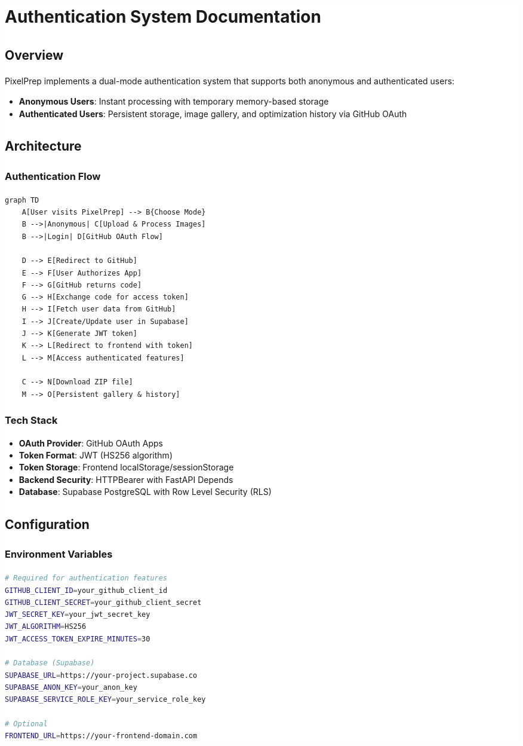 # Authentication System Documentation

## Overview

PixelPrep implements a dual-mode authentication system that supports both anonymous and authenticated users:

- **Anonymous Users**: Instant processing with temporary memory-based storage
- **Authenticated Users**: Persistent storage, image gallery, and optimization history via GitHub OAuth

## Architecture

### Authentication Flow

```mermaid
graph TD
    A[User visits PixelPrep] --> B{Choose Mode}
    B -->|Anonymous| C[Upload & Process Images]
    B -->|Login| D[GitHub OAuth Flow]
    
    D --> E[Redirect to GitHub]
    E --> F[User Authorizes App]
    F --> G[GitHub returns code]
    G --> H[Exchange code for access token]
    H --> I[Fetch user data from GitHub]
    I --> J[Create/Update user in Supabase]
    J --> K[Generate JWT token]
    K --> L[Redirect to frontend with token]
    L --> M[Access authenticated features]
    
    C --> N[Download ZIP file]
    M --> O[Persistent gallery & history]
```

### Tech Stack

- **OAuth Provider**: GitHub OAuth Apps
- **Token Format**: JWT (HS256 algorithm)
- **Token Storage**: Frontend localStorage/sessionStorage
- **Backend Security**: HTTPBearer with FastAPI Depends
- **Database**: Supabase PostgreSQL with Row Level Security (RLS)

## Configuration

### Environment Variables

```bash
# Required for authentication features
GITHUB_CLIENT_ID=your_github_client_id
GITHUB_CLIENT_SECRET=your_github_client_secret
JWT_SECRET_KEY=your_jwt_secret_key
JWT_ALGORITHM=HS256
JWT_ACCESS_TOKEN_EXPIRE_MINUTES=30

# Database (Supabase)
SUPABASE_URL=https://your-project.supabase.co
SUPABASE_ANON_KEY=your_anon_key
SUPABASE_SERVICE_ROLE_KEY=your_service_role_key

# Optional
FRONTEND_URL=https://your-frontend-domain.com
```
